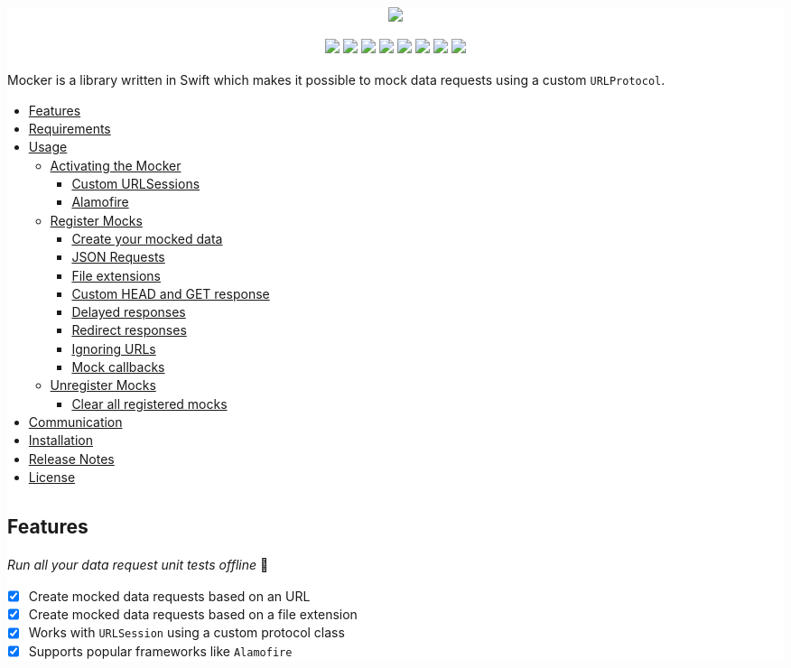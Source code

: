 <p align="center">
    <img width="900px" src="Assets/artwork.jpg">
</p>

<p align="center">
<img src="https://api.travis-ci.org/WeTransfer/Mocker.svg?branch=master"/>
<img src="https://img.shields.io/cocoapods/v/Mocker.svg?style=flat"/>
<img src="https://img.shields.io/cocoapods/l/Mocker.svg?style=flat"/>
<img src="https://img.shields.io/cocoapods/p/Mocker.svg?style=flat"/>
<img src="https://img.shields.io/badge/language-swift4.2-f48041.svg?style=flat"/>
<img src="https://img.shields.io/badge/carthage-compatible-4BC51D.svg?style=flat"/>
<img src="https://img.shields.io/badge/spm-compatible-4BC51D.svg?style=flat"/>
<img src="https://img.shields.io/badge/License-MIT-yellow.svg?style=flat"/>
</p>

Mocker is a library written in Swift which makes it possible to mock data requests using a custom `URLProtocol`.

- [Features](#features)
- [Requirements](#requirements)
- [Usage](#usage)
    - [Activating the Mocker](#activating-the-mocker)
	    - [Custom URLSessions](#custom-urlsessions)
	    - [Alamofire](#alamofire)
    - [Register Mocks](#register-mocks)
	    - [Create your mocked data](#create-your-mocked-data)
	    - [JSON Requests](#json-requests)
	    - [File extensions](#file-extensions)
	    - [Custom HEAD and GET response](#custom-head-and-get-response)
	    - [Delayed responses](#delayed-responses)
	    - [Redirect responses](#redirect-responses)
	    - [Ignoring URLs](#ignoring-urls)
	    - [Mock callbacks](#mock-callbacks)
    - [Unregister Mocks](#unregister-mocks)
	    - [Clear all registered mocks](#clear-all-registered-mocks)
- [Communication](#communication)
- [Installation](#installation)
- [Release Notes](#release-notes)
- [License](#license)

## Features
_Run all your data request unit tests offline_ 🎉

- [x] Create mocked data requests based on an URL
- [x] Create mocked data requests based on a file extension
- [x] Works with `URLSession` using a custom protocol class
- [x] Supports popular frameworks like `Alamofire`
